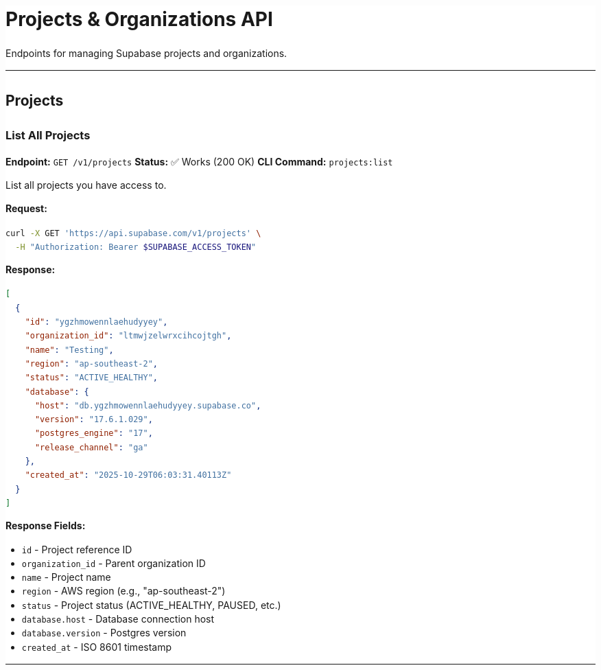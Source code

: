 # Projects & Organizations API

Endpoints for managing Supabase projects and organizations.

---

## Projects

### List All Projects

**Endpoint:** `GET /v1/projects`
**Status:** ✅ Works (200 OK)
**CLI Command:** `projects:list`

List all projects you have access to.

**Request:**
```bash
curl -X GET 'https://api.supabase.com/v1/projects' \
  -H "Authorization: Bearer $SUPABASE_ACCESS_TOKEN"
```

**Response:**
```json
[
  {
    "id": "ygzhmowennlaehudyyey",
    "organization_id": "ltmwjzelwrxcihcojtgh",
    "name": "Testing",
    "region": "ap-southeast-2",
    "status": "ACTIVE_HEALTHY",
    "database": {
      "host": "db.ygzhmowennlaehudyyey.supabase.co",
      "version": "17.6.1.029",
      "postgres_engine": "17",
      "release_channel": "ga"
    },
    "created_at": "2025-10-29T06:03:31.40113Z"
  }
]
```

**Response Fields:**
- `id` - Project reference ID
- `organization_id` - Parent organization ID
- `name` - Project name
- `region` - AWS region (e.g., "ap-southeast-2")
- `status` - Project status (ACTIVE_HEALTHY, PAUSED, etc.)
- `database.host` - Database connection host
- `database.version` - Postgres version
- `created_at` - ISO 8601 timestamp

---
